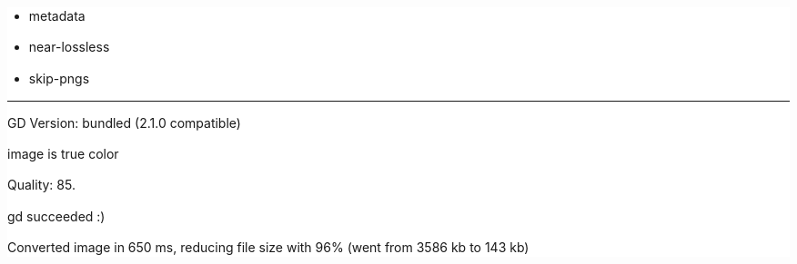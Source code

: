 - metadata

- near-lossless

- skip-pngs

------------


GD Version: bundled (2.1.0 compatible)

image is true color

Quality: 85. 

gd succeeded :)


Converted image in 650 ms, reducing file size with 96% (went from 3586 kb to 143 kb)

